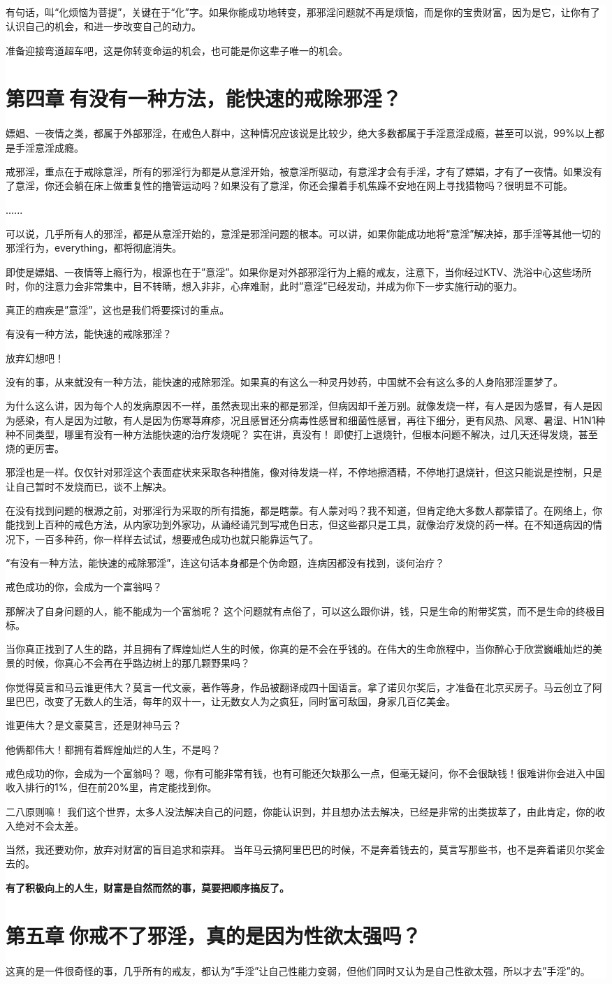 有句话，叫“化烦恼为菩提”，关键在于“化”字。如果你能成功地转变，那邪淫问题就不再是烦恼，而是你的宝贵财富，因为是它，让你有了认识自己的机会，和进一步改变自己的动力。

准备迎接弯道超车吧，这是你转变命运的机会，也可能是你这辈子唯一的机会。

# 第四章 有没有一种方法，能快速的戒除邪淫？

嫖娼、一夜情之类，都属于外部邪淫，在戒色人群中，这种情况应该说是比较少，绝大多数都属于手淫意淫成瘾，甚至可以说，99%以上都是手淫意淫成瘾。

戒邪淫，重点在于戒除意淫，所有的邪淫行为都是从意淫开始，被意淫所驱动，有意淫才会有手淫，才有了嫖娼，才有了一夜情。如果没有了意淫，你还会躺在床上做重复性的撸管运动吗？如果没有了意淫，你还会攥着手机焦躁不安地在网上寻找猎物吗？很明显不可能。

......

可以说，几乎所有人的邪淫，都是从意淫开始的，意淫是邪淫问题的根本。可以讲，如果你能成功地将“意淫”解决掉，那手淫等其他一切的邪淫行为，everything，都将彻底消失。

即使是嫖娼、一夜情等上瘾行为，根源也在于”意淫”。如果你是对外部邪淫行为上瘾的戒友，注意下，当你经过KTV、洗浴中心这些场所时，你的注意力会非常集中，目不转睛，想入非非，心痒难耐，此时”意淫”已经发动，并成为你下一步实施行动的驱力。

真正的痼疾是”意淫”，这也是我们将要探讨的重点。

有没有一种方法，能快速的戒除邪淫？

放弃幻想吧！

没有的事，从来就没有一种方法，能快速的戒除邪淫。如果真的有这么一种灵丹妙药，中国就不会有这么多的人身陷邪淫噩梦了。

为什么这么讲，因为每个人的发病原因不一样，虽然表现出来的都是邪淫，但病因却千差万别。就像发烧一样，有人是因为感冒，有人是因为感染，有人是因为过敏，有人是因为伤寒荨麻疹，况且感冒还分病毒性感冒和细菌性感冒，再往下细分，更有风热、风寒、暑湿、H1N1种种不同类型，哪里有没有一种方法能快速的治疗发烧呢？ 实在讲，真没有！ 即使打上退烧针，但根本问题不解决，过几天还得发烧，甚至烧的更厉害。

邪淫也是一样。仅仅针对邪淫这个表面症状来采取各种措施，像对待发烧一样，不停地擦酒精，不停地打退烧针，但这只能说是控制，只是让自己暂时不发烧而已，谈不上解决。

在没有找到问题的根源之前，对邪淫行为采取的所有措施，都是瞎蒙。有人蒙对吗？我不知道，但肯定绝大多数人都蒙错了。在网络上，你能找到上百种的戒色方法，从内家功到外家功，从诵经诵咒到写戒色日志，但这些都只是工具，就像治疗发烧的药一样。在不知道病因的情况下，一百多种药，你一样样去试试，想要戒色成功也就只能靠运气了。

“有没有一种方法，能快速的戒除邪淫”，连这句话本身都是个伪命题，连病因都没有找到，谈何治疗？

戒色成功的你，会成为一个富翁吗？

那解决了自身问题的人，能不能成为一个富翁呢？  这个问题就有点俗了，可以这么跟你讲，钱，只是生命的附带奖赏，而不是生命的终极目标。

当你真正找到了人生的路，并且拥有了辉煌灿烂人生的时候，你真的是不会在乎钱的。在伟大的生命旅程中，当你醉心于欣赏巍峨灿烂的美景的时候，你真心不会再在乎路边树上的那几颗野果吗？

你觉得莫言和马云谁更伟大？莫言一代文豪，著作等身，作品被翻译成四十国语言。拿了诺贝尔奖后，才准备在北京买房子。马云创立了阿里巴巴，改变了无数人的生活，每年的双十一，让无数女人为之疯狂，同时富可敌国，身家几百亿美金。

谁更伟大？是文豪莫言，还是财神马云？

他俩都伟大！都拥有着辉煌灿烂的人生，不是吗？

戒色成功的你，会成为一个富翁吗？ 嗯，你有可能非常有钱，也有可能还欠缺那么一点，但毫无疑问，你不会很缺钱！很难讲你会进入中国收入排行的1%，但在前20%里，肯定能找到你。

二八原则嘛！ 我们这个世界，太多人没法解决自己的问题，你能认识到，并且想办法去解决，已经是非常的出类拔萃了，由此肯定，你的收入绝对不会太差。

当然，我还要劝你，放弃对财富的盲目追求和崇拜。 当年马云搞阿里巴巴的时候，不是奔着钱去的，莫言写那些书，也不是奔着诺贝尔奖金去的。

**有了积极向上的人生，财富是自然而然的事，莫要把顺序搞反了。**

# 第五章 你戒不了邪淫，真的是因为性欲太强吗？

这真的是一件很奇怪的事，几乎所有的戒友，都认为”手淫”让自己性能力变弱，但他们同时又认为是自己性欲太强，所以才去”手淫”的。
